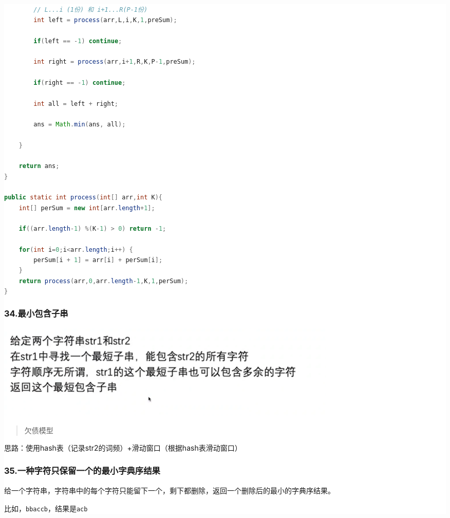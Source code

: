 ```java
        // L...i (1份) 和 i+1...R(P-1份)
        int left = process(arr,L,i,K,1,preSum);

        if(left == -1) continue;

        int right = process(arr,i+1,R,K,P-1,preSum);

        if(right == -1) continue;

        int all = left + right;

        ans = Math.min(ans, all);

    }

    return ans;
}

public static int process(int[] arr,int K){
    int[] perSum = new int[arr.length+1];

    if((arr.length-1) %(K-1) > 0) return -1;

    for(int i=0;i<arr.length;i++) {
        perSum[i + 1] = arr[i] + perSum[i];
    }
    return process(arr,0,arr.length-1,K,1,perSum);
}
```

### 34.最小包含子串

![image-20220711181817751](assets/02-算法刷题篇/image-20220711181817751.png)

> 欠债模型

思路：使用hash表（记录str2的词频）+滑动窗口（根据hash表滑动窗口）

### 35.一种字符只保留一个的最小字典序结果

给一个字符串，字符串中的每个字符只能留下一个，剩下都删除，返回一个删除后的最小的字典序结果。

比如，`bbaccb`，结果是`acb`
